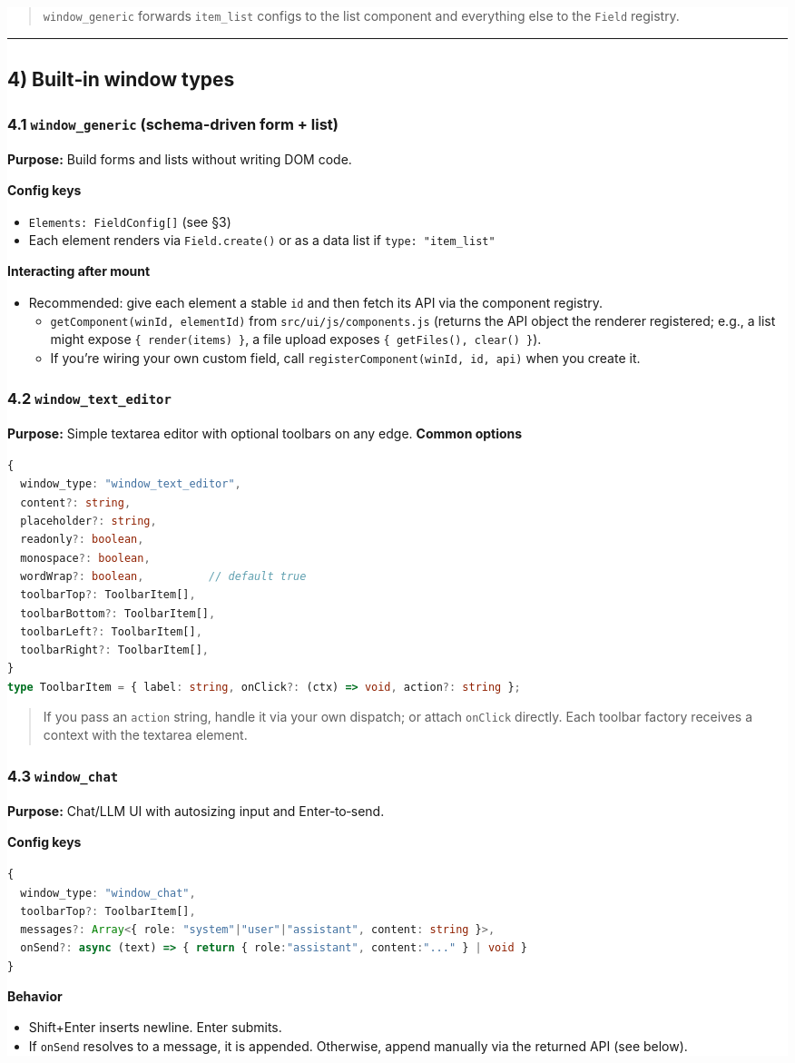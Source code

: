 > `window_generic` forwards `item_list` configs to the list component and everything else to the `Field` registry.


---

## 4) Built‑in window types

### 4.1 `window_generic` (schema‑driven form + list)
**Purpose:** Build forms and lists without writing DOM code.

**Config keys**
- `Elements: FieldConfig[]` (see §3)
- Each element renders via `Field.create()` or as a data list if `type: "item_list"`

**Interacting after mount**
- Recommended: give each element a stable `id` and then fetch its API via the component registry.
  - `getComponent(winId, elementId)` from `src/ui/js/components.js` (returns the API object the renderer registered; e.g., a list might expose `{ render(items) }`, a file upload exposes `{ getFiles(), clear() }`).
  - If you’re wiring your own custom field, call `registerComponent(winId, id, api)` when you create it.

### 4.2 `window_text_editor`
**Purpose:** Simple textarea editor with optional toolbars on any edge.
**Common options**
```ts
{
  window_type: "window_text_editor",
  content?: string,
  placeholder?: string,
  readonly?: boolean,
  monospace?: boolean,
  wordWrap?: boolean,          // default true
  toolbarTop?: ToolbarItem[],
  toolbarBottom?: ToolbarItem[],
  toolbarLeft?: ToolbarItem[],
  toolbarRight?: ToolbarItem[],
}
type ToolbarItem = { label: string, onClick?: (ctx) => void, action?: string };
```
> If you pass an `action` string, handle it via your own dispatch; or attach `onClick` directly. Each toolbar factory receives a context with the textarea element.

### 4.3 `window_chat`
**Purpose:** Chat/LLM UI with autosizing input and Enter‑to‑send.

**Config keys**
```ts
{
  window_type: "window_chat",
  toolbarTop?: ToolbarItem[],
  messages?: Array<{ role: "system"|"user"|"assistant", content: string }>,
  onSend?: async (text) => { return { role:"assistant", content:"..." } | void }
}
```
**Behavior**
- Shift+Enter inserts newline. Enter submits.
- If `onSend` resolves to a message, it is appended. Otherwise, append manually via the returned API (see below).
